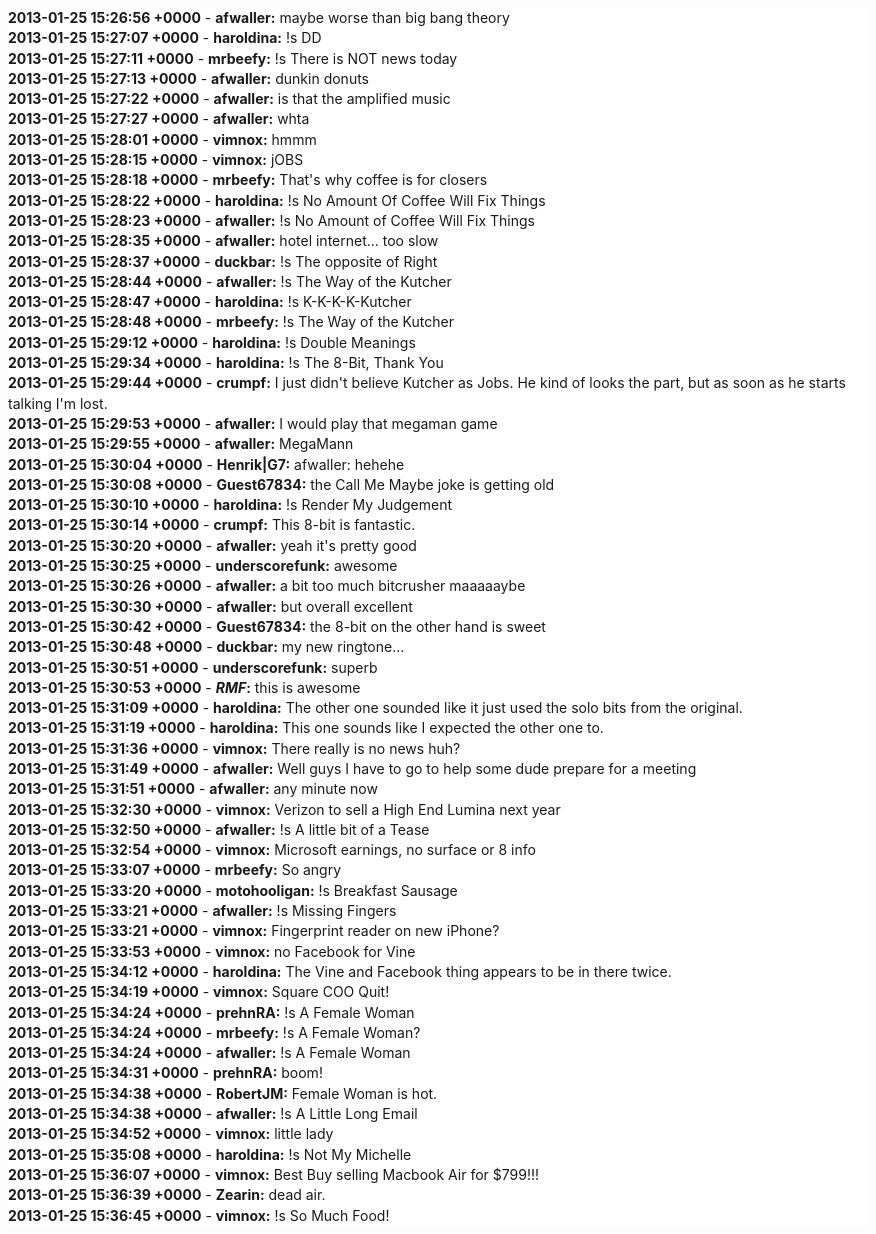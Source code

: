 **2013-01-25 15:26:56 +0000** - **afwaller:** maybe worse than big bang theory  
**2013-01-25 15:27:07 +0000** - **haroldina:** !s DD  
**2013-01-25 15:27:11 +0000** - **mrbeefy:** !s There is NOT news today  
**2013-01-25 15:27:13 +0000** - **afwaller:** dunkin donuts  
**2013-01-25 15:27:22 +0000** - **afwaller:** is that the amplified music  
**2013-01-25 15:27:27 +0000** - **afwaller:** whta  
**2013-01-25 15:28:01 +0000** - **vimnox:** hmmm  
**2013-01-25 15:28:15 +0000** - **vimnox:** jOBS  
**2013-01-25 15:28:18 +0000** - **mrbeefy:** That&apos;s why coffee is for closers  
**2013-01-25 15:28:22 +0000** - **haroldina:** !s No Amount Of Coffee Will Fix Things  
**2013-01-25 15:28:23 +0000** - **afwaller:** !s No Amount of Coffee Will Fix Things  
**2013-01-25 15:28:35 +0000** - **afwaller:** hotel internet... too slow  
**2013-01-25 15:28:37 +0000** - **duckbar:** !s The opposite of Right  
**2013-01-25 15:28:44 +0000** - **afwaller:** !s The Way of the Kutcher  
**2013-01-25 15:28:47 +0000** - **haroldina:** !s K-K-K-K-Kutcher  
**2013-01-25 15:28:48 +0000** - **mrbeefy:** !s The Way of the Kutcher  
**2013-01-25 15:29:12 +0000** - **haroldina:** !s Double Meanings  
**2013-01-25 15:29:34 +0000** - **haroldina:** !s The 8-Bit, Thank You  
**2013-01-25 15:29:44 +0000** - **crumpf:** I just didn&apos;t believe Kutcher as Jobs.  He kind of looks the part, but as soon as he starts talking I&apos;m lost.  
**2013-01-25 15:29:53 +0000** - **afwaller:** I would play that megaman game  
**2013-01-25 15:29:55 +0000** - **afwaller:** MegaMann  
**2013-01-25 15:30:04 +0000** - **Henrik|G7:** afwaller: hehehe  
**2013-01-25 15:30:08 +0000** - **Guest67834:** the Call Me Maybe joke is getting old  
**2013-01-25 15:30:10 +0000** - **haroldina:** !s Render My Judgement  
**2013-01-25 15:30:14 +0000** - **crumpf:** This 8-bit is fantastic.  
**2013-01-25 15:30:20 +0000** - **afwaller:** yeah it&apos;s pretty good  
**2013-01-25 15:30:25 +0000** - **underscorefunk:** awesome  
**2013-01-25 15:30:26 +0000** - **afwaller:** a bit too much bitcrusher maaaaaybe  
**2013-01-25 15:30:30 +0000** - **afwaller:** but overall excellent  
**2013-01-25 15:30:42 +0000** - **Guest67834:** the 8-bit on the other hand is sweet  
**2013-01-25 15:30:48 +0000** - **duckbar:** my new ringtone...  
**2013-01-25 15:30:51 +0000** - **underscorefunk:** superb  
**2013-01-25 15:30:53 +0000** - **_RMF_:** this is awesome  
**2013-01-25 15:31:09 +0000** - **haroldina:** The other one sounded like it just used the solo bits from the original.  
**2013-01-25 15:31:19 +0000** - **haroldina:** This one sounds like I expected the other one to.  
**2013-01-25 15:31:36 +0000** - **vimnox:** There really is no news huh?  
**2013-01-25 15:31:49 +0000** - **afwaller:** Well guys I have to go to help some dude prepare for a meeting  
**2013-01-25 15:31:51 +0000** - **afwaller:** any minute now  
**2013-01-25 15:32:30 +0000** - **vimnox:** Verizon to sell a High End Lumina next year  
**2013-01-25 15:32:50 +0000** - **afwaller:** !s A little bit of a Tease  
**2013-01-25 15:32:54 +0000** - **vimnox:** Microsoft earnings, no surface or 8 info  
**2013-01-25 15:33:07 +0000** - **mrbeefy:** So angry  
**2013-01-25 15:33:20 +0000** - **motohooligan:** !s Breakfast Sausage  
**2013-01-25 15:33:21 +0000** - **afwaller:** !s Missing Fingers  
**2013-01-25 15:33:21 +0000** - **vimnox:** Fingerprint reader on new iPhone?  
**2013-01-25 15:33:53 +0000** - **vimnox:** no Facebook for Vine  
**2013-01-25 15:34:12 +0000** - **haroldina:** The Vine and Facebook thing appears to be in there twice.  
**2013-01-25 15:34:19 +0000** - **vimnox:** Square COO Quit!  
**2013-01-25 15:34:24 +0000** - **prehnRA:** !s A Female Woman  
**2013-01-25 15:34:24 +0000** - **mrbeefy:** !s A Female Woman?  
**2013-01-25 15:34:24 +0000** - **afwaller:** !s A Female Woman  
**2013-01-25 15:34:31 +0000** - **prehnRA:** boom!  
**2013-01-25 15:34:38 +0000** - **RobertJM:** Female Woman is hot.  
**2013-01-25 15:34:38 +0000** - **afwaller:** !s A Little Long Email  
**2013-01-25 15:34:52 +0000** - **vimnox:** little lady  
**2013-01-25 15:35:08 +0000** - **haroldina:** !s Not My Michelle  
**2013-01-25 15:36:07 +0000** - **vimnox:** Best Buy selling Macbook Air for $799!!!  
**2013-01-25 15:36:39 +0000** - **Zearin:** dead air.  
**2013-01-25 15:36:45 +0000** - **vimnox:** !s So Much Food!  